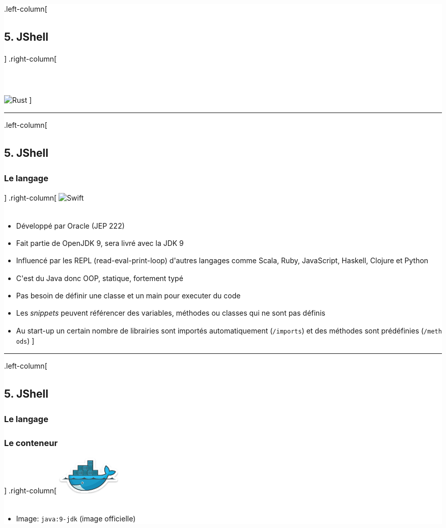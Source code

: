 
.left-column[
## 5. JShell
]
.right-column[
<br><br><br><br>
![Rust](images/jshell.jpg)
]

---

.left-column[
  ## 5. JShell
  ### Le langage
]
.right-column[
![Swift](images/jshell-logo-small.png)
<br><br>
- Développé par Oracle (JEP 222)

- Fait partie de OpenJDK 9, sera livré avec la JDK 9

- Influencé par les REPL (read-eval-print-loop) d'autres langages comme Scala, Ruby, JavaScript, Haskell, Clojure et Python

- C'est du Java donc OOP, statique, fortement typé

- Pas besoin de définir une classe et un main pour executer du code

- Les *snippets* peuvent référencer des variables, méthodes ou classes qui ne sont pas définis

- Au start-up un certain nombre de librairies sont importés automatiquement (`/imports`) et des méthodes sont prédéfinies (`/methods`)
]

---

.left-column[
  ## 5. JShell
  ### Le langage
  ### Le conteneur
]
.right-column[
![Docker](images/docker.png)
<br><br>
- Image: `java:9-jdk` (image officielle)
